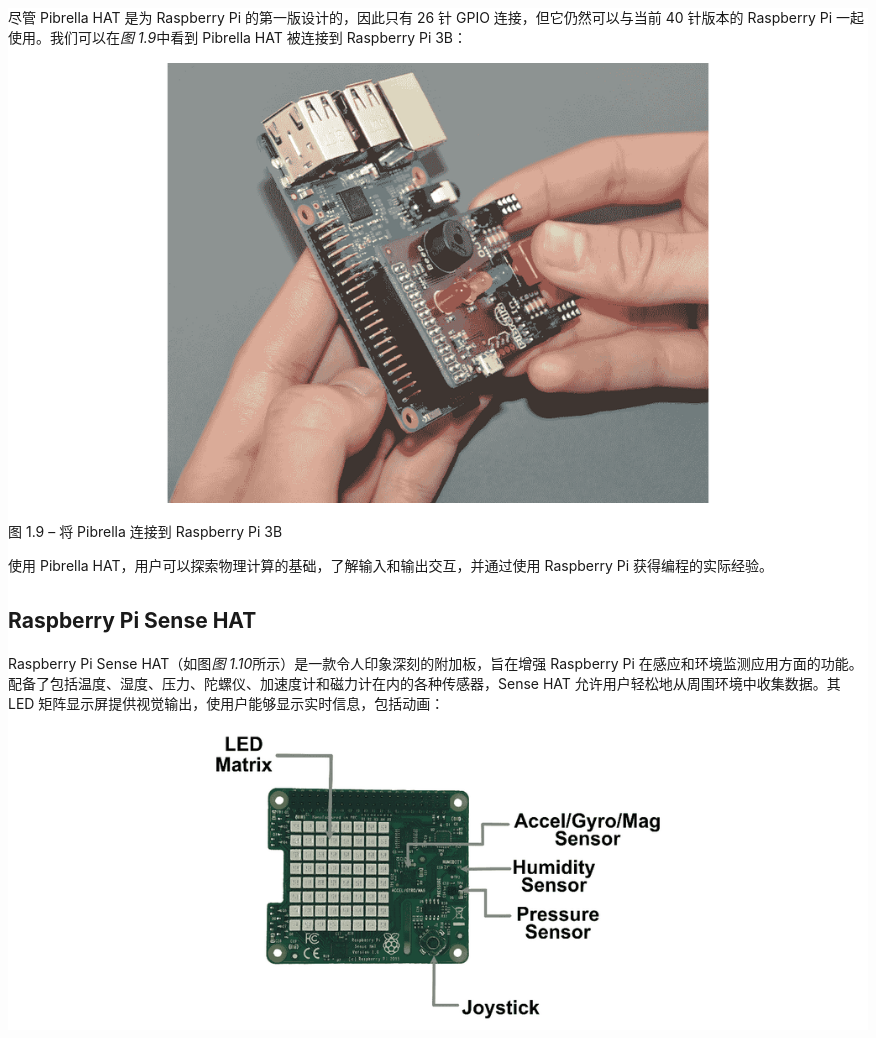 尽管 Pibrella HAT 是为 Raspberry Pi 的第一版设计的，因此只有 26 针 GPIO 连接，但它仍然可以与当前 40 针版本的 Raspberry Pi 一起使用。我们可以在*图 1.9*中看到 Pibrella HAT 被连接到 Raspberry Pi 3B：

![图 1.9 – 将 Pibrella 连接到 Raspberry Pi 3B](img/B21282_01_9.jpg)

图 1.9 – 将 Pibrella 连接到 Raspberry Pi 3B

使用 Pibrella HAT，用户可以探索物理计算的基础，了解输入和输出交互，并通过使用 Raspberry Pi 获得编程的实际经验。

## Raspberry Pi Sense HAT

Raspberry Pi Sense HAT（如图*图 1.10*所示）是一款令人印象深刻的附加板，旨在增强 Raspberry Pi 在感应和环境监测应用方面的功能。配备了包括温度、湿度、压力、陀螺仪、加速度计和磁力计在内的各种传感器，Sense HAT 允许用户轻松地从周围环境中收集数据。其 LED 矩阵显示屏提供视觉输出，使用户能够显示实时信息，包括动画：

![图 1.10 – Raspberry Pi Sense HAT](img/B21282_01_10.jpg)
